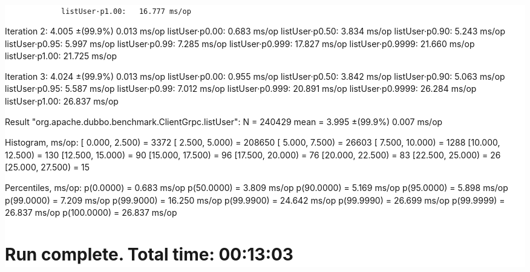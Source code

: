                  listUser·p1.00:   16.777 ms/op

Iteration   2: 4.005 ±(99.9%) 0.013 ms/op
                 listUser·p0.00:   0.683 ms/op
                 listUser·p0.50:   3.834 ms/op
                 listUser·p0.90:   5.243 ms/op
                 listUser·p0.95:   5.997 ms/op
                 listUser·p0.99:   7.285 ms/op
                 listUser·p0.999:  17.827 ms/op
                 listUser·p0.9999: 21.660 ms/op
                 listUser·p1.00:   21.725 ms/op

Iteration   3: 4.024 ±(99.9%) 0.013 ms/op
                 listUser·p0.00:   0.955 ms/op
                 listUser·p0.50:   3.842 ms/op
                 listUser·p0.90:   5.063 ms/op
                 listUser·p0.95:   5.587 ms/op
                 listUser·p0.99:   7.012 ms/op
                 listUser·p0.999:  20.891 ms/op
                 listUser·p0.9999: 26.284 ms/op
                 listUser·p1.00:   26.837 ms/op



Result "org.apache.dubbo.benchmark.ClientGrpc.listUser":
  N = 240429
  mean =      3.995 ±(99.9%) 0.007 ms/op

  Histogram, ms/op:
    [ 0.000,  2.500) = 3372 
    [ 2.500,  5.000) = 208650 
    [ 5.000,  7.500) = 26603 
    [ 7.500, 10.000) = 1288 
    [10.000, 12.500) = 130 
    [12.500, 15.000) = 90 
    [15.000, 17.500) = 96 
    [17.500, 20.000) = 76 
    [20.000, 22.500) = 83 
    [22.500, 25.000) = 26 
    [25.000, 27.500) = 15 

  Percentiles, ms/op:
      p(0.0000) =      0.683 ms/op
     p(50.0000) =      3.809 ms/op
     p(90.0000) =      5.169 ms/op
     p(95.0000) =      5.898 ms/op
     p(99.0000) =      7.209 ms/op
     p(99.9000) =     16.250 ms/op
     p(99.9900) =     24.642 ms/op
     p(99.9990) =     26.699 ms/op
     p(99.9999) =     26.837 ms/op
    p(100.0000) =     26.837 ms/op


# Run complete. Total time: 00:13:03

